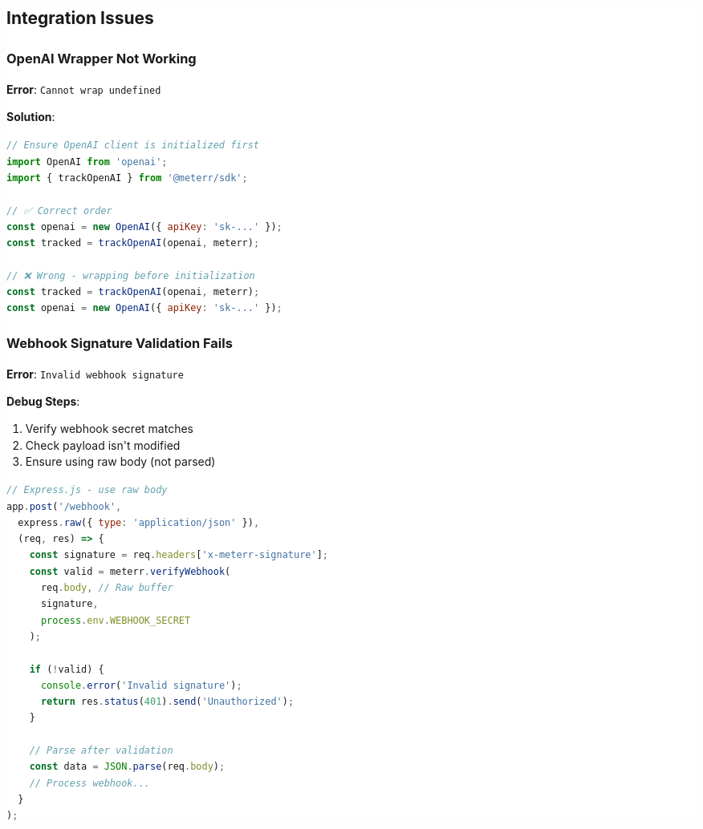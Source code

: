 ## Integration Issues

### OpenAI Wrapper Not Working

**Error**: `Cannot wrap undefined`

**Solution**:
```javascript
// Ensure OpenAI client is initialized first
import OpenAI from 'openai';
import { trackOpenAI } from '@meterr/sdk';

// ✅ Correct order
const openai = new OpenAI({ apiKey: 'sk-...' });
const tracked = trackOpenAI(openai, meterr);

// ❌ Wrong - wrapping before initialization
const tracked = trackOpenAI(openai, meterr);
const openai = new OpenAI({ apiKey: 'sk-...' });
```

### Webhook Signature Validation Fails

**Error**: `Invalid webhook signature`

**Debug Steps**:
1. Verify webhook secret matches
2. Check payload isn't modified
3. Ensure using raw body (not parsed)

```javascript
// Express.js - use raw body
app.post('/webhook', 
  express.raw({ type: 'application/json' }),
  (req, res) => {
    const signature = req.headers['x-meterr-signature'];
    const valid = meterr.verifyWebhook(
      req.body, // Raw buffer
      signature,
      process.env.WEBHOOK_SECRET
    );
    
    if (!valid) {
      console.error('Invalid signature');
      return res.status(401).send('Unauthorized');
    }
    
    // Parse after validation
    const data = JSON.parse(req.body);
    // Process webhook...
  }
);
```
